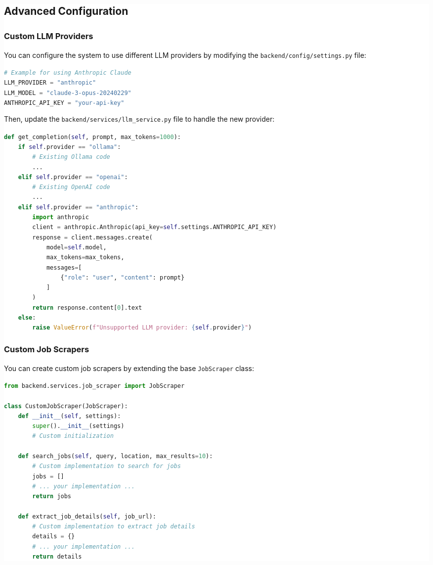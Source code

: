 ```python
```

## Advanced Configuration

### Custom LLM Providers

You can configure the system to use different LLM providers by modifying the `backend/config/settings.py` file:

```python
# Example for using Anthropic Claude
LLM_PROVIDER = "anthropic"
LLM_MODEL = "claude-3-opus-20240229"
ANTHROPIC_API_KEY = "your-api-key"
```

Then, update the `backend/services/llm_service.py` file to handle the new provider:

```python
def get_completion(self, prompt, max_tokens=1000):
    if self.provider == "ollama":
        # Existing Ollama code
        ...
    elif self.provider == "openai":
        # Existing OpenAI code
        ...
    elif self.provider == "anthropic":
        import anthropic
        client = anthropic.Anthropic(api_key=self.settings.ANTHROPIC_API_KEY)
        response = client.messages.create(
            model=self.model,
            max_tokens=max_tokens,
            messages=[
                {"role": "user", "content": prompt}
            ]
        )
        return response.content[0].text
    else:
        raise ValueError(f"Unsupported LLM provider: {self.provider}")
```

### Custom Job Scrapers

You can create custom job scrapers by extending the base `JobScraper` class:

```python
from backend.services.job_scraper import JobScraper

class CustomJobScraper(JobScraper):
    def __init__(self, settings):
        super().__init__(settings)
        # Custom initialization
        
    def search_jobs(self, query, location, max_results=10):
        # Custom implementation to search for jobs
        jobs = []
        # ... your implementation ...
        return jobs
        
    def extract_job_details(self, job_url):
        # Custom implementation to extract job details
        details = {}
        # ... your implementation ...
        return details
```
